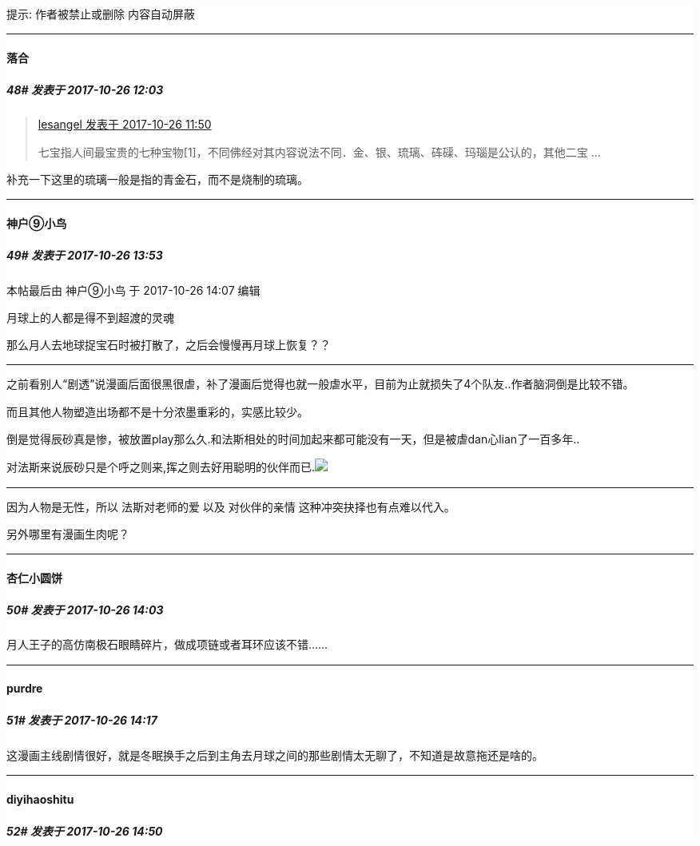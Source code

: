提示: 作者被禁止或删除 内容自动屏蔽

*****

####  落合  
##### 48#       发表于 2017-10-26 12:03

<blockquote><a href="httphttps://bbs.saraba1st.com/2b/forum.php?mod=redirect&amp;goto=findpost&amp;pid=37580817&amp;ptid=1558768" target="_blank">lesangel 发表于 2017-10-26 11:50</a>

七宝指人间最宝贵的七种宝物[1]，不同佛经对其内容说法不同．金、银、琉璃、砗磲、玛瑙是公认的，其他二宝 ...</blockquote>
补充一下这里的琉璃一般是指的青金石，而不是烧制的琉璃。

*****

####  神户⑨小鸟  
##### 49#       发表于 2017-10-26 13:53

 本帖最后由 神户⑨小鸟 于 2017-10-26 14:07 编辑 

月球上的人都是得不到超渡的灵魂

那么月人去地球捉宝石时被打散了，之后会慢慢再月球上恢复？？

-----------------

之前看别人“剧透”说漫画后面很黑很虐，补了漫画后觉得也就一般虐水平，目前为止就损失了4个队友..作者脑洞倒是比较不错。

而且其他人物塑造出场都不是十分浓墨重彩的，实感比较少。

倒是觉得辰砂真是惨，被放置play那么久.和法斯相处的时间加起来都可能没有一天，但是被虐dan心lian了一百多年..

对法斯来说辰砂只是个呼之则来,挥之则去好用聪明的伙伴而已.<img src="https://static.saraba1st.com/image/smiley/face2017/004.gif" referrerpolicy="no-referrer">

---------------

因为人物是无性，所以 法斯对老师的爱 以及 对伙伴的亲情 这种冲突抉择也有点难以代入。

另外哪里有漫画生肉呢？

*****

####  杏仁小圆饼  
##### 50#       发表于 2017-10-26 14:03

月人王子的高仿南极石眼睛碎片，做成项链或者耳环应该不错……

*****

####  purdre  
##### 51#       发表于 2017-10-26 14:17

这漫画主线剧情很好，就是冬眠换手之后到主角去月球之间的那些剧情太无聊了，不知道是故意拖还是啥的。

*****

####  diyihaoshitu  
##### 52#       发表于 2017-10-26 14:50
